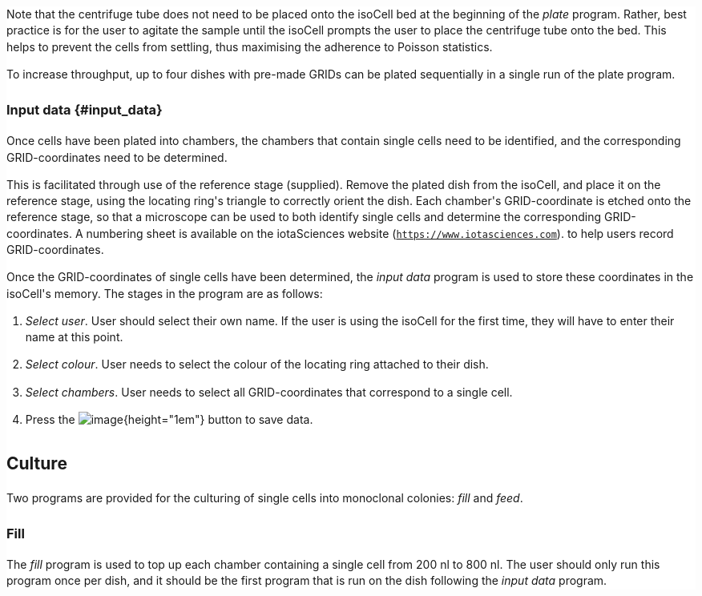 Note that the centrifuge tube does not need to be placed onto the
isoCell bed at the beginning of the *plate* program. Rather, best
practice is for the user to agitate the sample until the isoCell prompts
the user to place the centrifuge tube onto the bed. This helps to
prevent the cells from settling, thus maximising the adherence to
Poisson statistics.

To increase throughput, up to four dishes with pre-made GRIDs can be
plated sequentially in a single run of the plate program.

### Input data {#input_data}

Once cells have been plated into chambers, the chambers that contain
single cells need to be identified, and the corresponding
GRID-coordinates need to be determined.

This is facilitated through use of the reference stage (supplied).
Remove the plated dish from the isoCell, and place it on the reference
stage, using the locating ring's triangle to correctly orient the dish.
Each chamber's GRID-coordinate is etched onto the reference stage, so
that a microscope can be used to both identify single cells and
determine the corresponding GRID-coordinates. A numbering sheet is
available on the iotaSciences website
([`https://www.iotasciences.com`](https://www.iotasciences.com)). to
help users record GRID-coordinates.

Once the GRID-coordinates of single cells have been determined, the
*input data* program is used to store these coordinates in the isoCell's
memory. The stages in the program are as follows:

1.  *Select user*. User should select their own name. If the user is
    using the isoCell for the first time, they will have to enter their
    name at this point.

2.  *Select colour*. User needs to select the colour of the locating
    ring attached to their dish.

3.  *Select chambers*. User needs to select all GRID-coordinates that
    correspond to a single cell.

4.  Press the ![image](/pictures/tick.jpg){height="1em"} button to save
    data.

Culture
-------

Two programs are provided for the culturing of single cells into
monoclonal colonies: *fill* and *feed*.

### Fill

The *fill* program is used to top up each chamber containing a single
cell from 200 nl to 800 nl. The user should only run this program once
per dish, and it should be the first program that is run on the dish
following the *input data* program.
